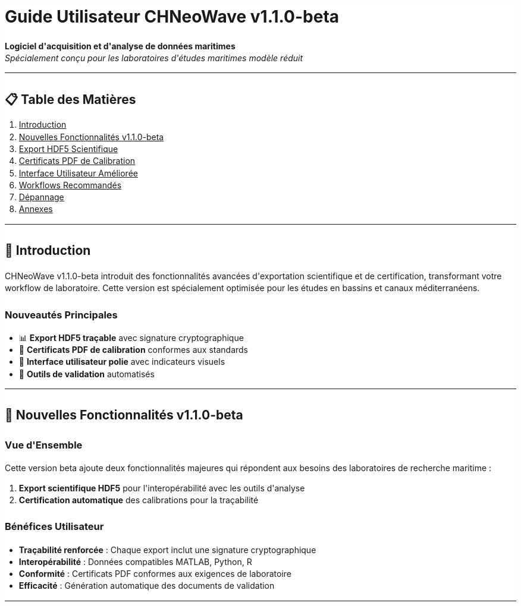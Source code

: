 # Guide Utilisateur CHNeoWave v1.1.0-beta

**Logiciel d'acquisition et d'analyse de données maritimes**  
*Spécialement conçu pour les laboratoires d'études maritimes modèle réduit*

---

## 📋 Table des Matières

1. [Introduction](#introduction)
2. [Nouvelles Fonctionnalités v1.1.0-beta](#nouvelles-fonctionnalités)
3. [Export HDF5 Scientifique](#export-hdf5)
4. [Certificats PDF de Calibration](#certificats-pdf)
5. [Interface Utilisateur Améliorée](#interface-améliorée)
6. [Workflows Recommandés](#workflows)
7. [Dépannage](#dépannage)
8. [Annexes](#annexes)

---

## 🎯 Introduction

CHNeoWave v1.1.0-beta introduit des fonctionnalités avancées d'exportation scientifique et de certification, transformant votre workflow de laboratoire. Cette version est spécialement optimisée pour les études en bassins et canaux méditerranéens.

### Nouveautés Principales
- 📊 **Export HDF5 traçable** avec signature cryptographique
- 📄 **Certificats PDF de calibration** conformes aux standards
- 🎨 **Interface utilisateur polie** avec indicateurs visuels
- 🔧 **Outils de validation** automatisés

---

## 🚀 Nouvelles Fonctionnalités v1.1.0-beta

### Vue d'Ensemble

Cette version beta ajoute deux fonctionnalités majeures qui répondent aux besoins des laboratoires de recherche maritime :

1. **Export scientifique HDF5** pour l'interopérabilité avec les outils d'analyse
2. **Certification automatique** des calibrations pour la traçabilité

### Bénéfices Utilisateur

- **Traçabilité renforcée** : Chaque export inclut une signature cryptographique
- **Interopérabilité** : Données compatibles MATLAB, Python, R
- **Conformité** : Certificats PDF conformes aux exigences de laboratoire
- **Efficacité** : Génération automatique des documents de validation

---